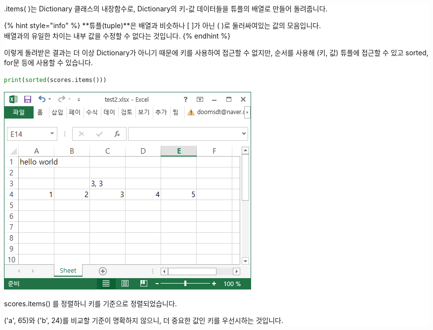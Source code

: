 .items\( \)는 Dictionary 클래스의 내장함수로, Dictionary의 키-값 데이터들을 튜플의 배열로 만들어 돌려줍니다.

{% hint style="info" %}
**튜플\(tuple\)**은 배열과 비슷하나 \[ \]가 아닌 \( \)로 둘러싸여있는 값의 모음입니다.   
배열과의 유일한 차이는 내부 값을 수정할 수 없다는 것입니다.
{% endhint %}

이렇게 돌려받은 결과는 더 이상 Dictionary가 아니기 때문에 키를 사용하여 접근할 수 없지만, 순서를 사용해 \(키, 값\) 튜플에 접근할 수 있고 sorted, for문 등에 사용할 수 있습니다.



```python
print(sorted(scores.items()))
```

![](../.gitbook/assets/image%20%2864%29.png)

scores.items\(\) 를 정렬하니 키를 기준으로 정렬되었습니다. 

\('a', 65\)와 \('b', 24\)를 비교할 기준이 명확하지 않으니, 더 중요한 값인 키를 우선시하는 것입니다.























